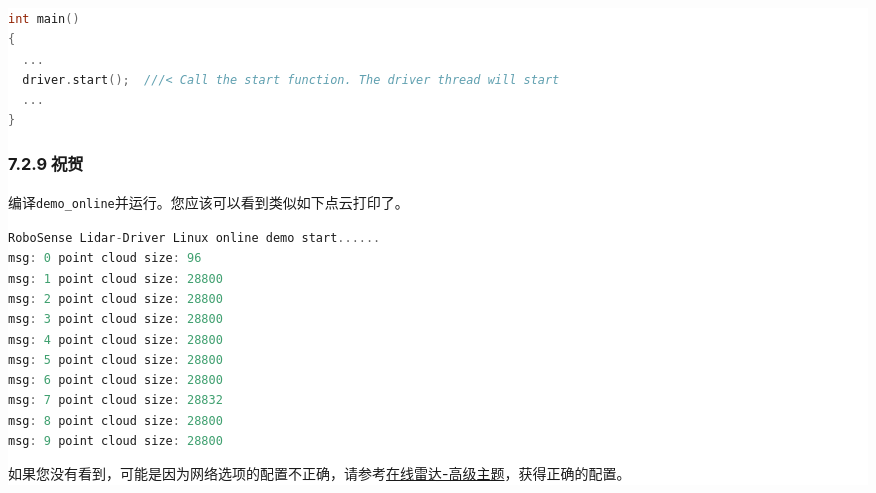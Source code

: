 ```c++
int main()
{
  ...
  driver.start();  ///< Call the start function. The driver thread will start
  ...
}
```

### 7.2.9 祝贺

编译`demo_online`并运行。您应该可以看到类似如下点云打印了。

```c++
RoboSense Lidar-Driver Linux online demo start......
msg: 0 point cloud size: 96
msg: 1 point cloud size: 28800
msg: 2 point cloud size: 28800
msg: 3 point cloud size: 28800
msg: 4 point cloud size: 28800
msg: 5 point cloud size: 28800
msg: 6 point cloud size: 28800
msg: 7 point cloud size: 28832
msg: 8 point cloud size: 28800
msg: 9 point cloud size: 28800
```

如果您没有看到，可能是因为网络选项的配置不正确，请参考[在线雷达-高级主题](./08_online_lidar_advanced_topics_CN.md)，获得正确的配置。
